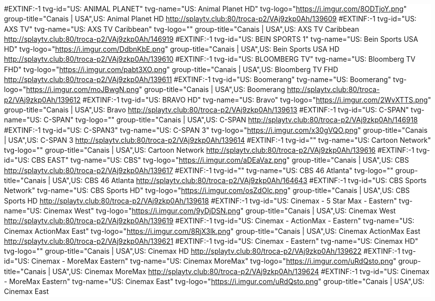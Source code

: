 #EXTINF:-1 tvg-id="US: ANIMAL PLANET" tvg-name="US: Animal Planet HD" tvg-logo="https://i.imgur.com/8ODTjoY.png" group-title="Canais | USA",US: Animal Planet HD
http://splaytv.club:80/troca-p2/VAj9zkp0Ah/139609
#EXTINF:-1 tvg-id="US: AXS TV" tvg-name="US: AXS TV Caribbean" tvg-logo="" group-title="Canais | USA",US: AXS TV Caribbean
http://splaytv.club:80/troca-p2/VAj9zkp0Ah/146919
#EXTINF:-1 tvg-id="US: BEIN SPORTS 1" tvg-name="US: Bein Sports USA HD" tvg-logo="https://i.imgur.com/DdbnKbE.png" group-title="Canais | USA",US: Bein Sports USA HD
http://splaytv.club:80/troca-p2/VAj9zkp0Ah/139610
#EXTINF:-1 tvg-id="US: BLOOMBERG TV" tvg-name="US: Bloomberg TV FHD" tvg-logo="https://i.imgur.com/pabt3XO.png" group-title="Canais | USA",US: Bloomberg TV FHD
http://splaytv.club:80/troca-p2/VAj9zkp0Ah/139611
#EXTINF:-1 tvg-id="US: Boomerang" tvg-name="US: Boomerang" tvg-logo="https://i.imgur.com/moJBwgN.png" group-title="Canais | USA",US: Boomerang
http://splaytv.club:80/troca-p2/VAj9zkp0Ah/139612
#EXTINF:-1 tvg-id="US: BRAVO HD" tvg-name="US: Bravo" tvg-logo="https://i.imgur.com/2WvXTTS.png" group-title="Canais | USA",US: Bravo
http://splaytv.club:80/troca-p2/VAj9zkp0Ah/139613
#EXTINF:-1 tvg-id="US: C-SPAN" tvg-name="US: C-SPAN" tvg-logo="" group-title="Canais | USA",US: C-SPAN
http://splaytv.club:80/troca-p2/VAj9zkp0Ah/146918
#EXTINF:-1 tvg-id="US: C-SPAN3" tvg-name="US: C-SPAN 3" tvg-logo="https://i.imgur.com/x30gVQO.png" group-title="Canais | USA",US: C-SPAN 3
http://splaytv.club:80/troca-p2/VAj9zkp0Ah/139614
#EXTINF:-1 tvg-id="" tvg-name="US: Cartoon Network" tvg-logo="" group-title="Canais | USA",US: Cartoon Network
http://splaytv.club:80/troca-p2/VAj9zkp0Ah/139616
#EXTINF:-1 tvg-id="US: CBS EAST" tvg-name="US: CBS" tvg-logo="https://i.imgur.com/aDEaVaz.png" group-title="Canais | USA",US: CBS
http://splaytv.club:80/troca-p2/VAj9zkp0Ah/139617
#EXTINF:-1 tvg-id="" tvg-name="US: CBS 46 Atlanta" tvg-logo="" group-title="Canais | USA",US: CBS 46 Atlanta
http://splaytv.club:80/troca-p2/VAj9zkp0Ah/164643
#EXTINF:-1 tvg-id="US: CBS Sports Network" tvg-name="US: CBS Sports HD" tvg-logo="https://i.imgur.com/osZdOlc.png" group-title="Canais | USA",US: CBS Sports HD
http://splaytv.club:80/troca-p2/VAj9zkp0Ah/139618
#EXTINF:-1 tvg-id="US: Cinemax - 5 Star Max - Eastern" tvg-name="US: Cinemax West" tvg-logo="https://i.imgur.com/9yDjDSN.png" group-title="Canais | USA",US: Cinemax West
http://splaytv.club:80/troca-p2/VAj9zkp0Ah/139619
#EXTINF:-1 tvg-id="US: Cinemax - ActionMax - Eastern" tvg-name="US: Cinemax ActionMax East" tvg-logo="https://i.imgur.com/8RjX3lk.png" group-title="Canais | USA",US: Cinemax ActionMax East
http://splaytv.club:80/troca-p2/VAj9zkp0Ah/139621
#EXTINF:-1 tvg-id="US: Cinemax - Eastern" tvg-name="US: Cinemax HD" tvg-logo="" group-title="Canais | USA",US: Cinemax HD
http://splaytv.club:80/troca-p2/VAj9zkp0Ah/139622
#EXTINF:-1 tvg-id="US: Cinemax - MoreMax Eastern" tvg-name="US: Cinemax MoreMax" tvg-logo="https://i.imgur.com/uRdQsto.png" group-title="Canais | USA",US: Cinemax MoreMax
http://splaytv.club:80/troca-p2/VAj9zkp0Ah/139624
#EXTINF:-1 tvg-id="US: Cinemax - MoreMax Eastern" tvg-name="US: Cinemax East" tvg-logo="https://i.imgur.com/uRdQsto.png" group-title="Canais | USA",US: Cinemax East
